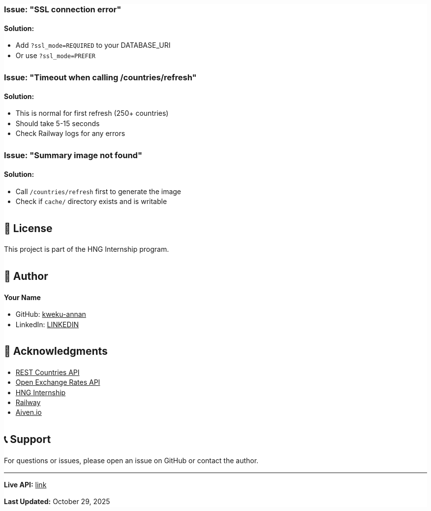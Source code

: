### Issue: "SSL connection error"
**Solution:** 
- Add `?ssl_mode=REQUIRED` to your DATABASE_URI
- Or use `?ssl_mode=PREFER`

### Issue: "Timeout when calling /countries/refresh"
**Solution:** 
- This is normal for first refresh (250+ countries)
- Should take 5-15 seconds
- Check Railway logs for any errors

### Issue: "Summary image not found"
**Solution:** 
- Call `/countries/refresh` first to generate the image
- Check if `cache/` directory exists and is writable

## 📄 License

This project is part of the HNG Internship program.

## 👤 Author

**Your Name**
- GitHub: [kweku-annan](https://github.com/kweku-annan)
- LinkedIn: [LINKEDIN](https://www.linkedin.com/in/emmanuel-saah)

## 🙏 Acknowledgments

- [REST Countries API](https://restcountries.com/)
- [Open Exchange Rates API](https://open.er-api.com/)
- [HNG Internship](https://hng.tech/)
- [Railway](https://railway.app/)
- [Aiven.io](https://aiven.io/)

## 📞 Support

For questions or issues, please open an issue on GitHub or contact the author.

---

**Live API:** [link](https://hng-2-countrycurrencyandexchangeapi-production.up.railway.app)

**Last Updated:** October 29, 2025
